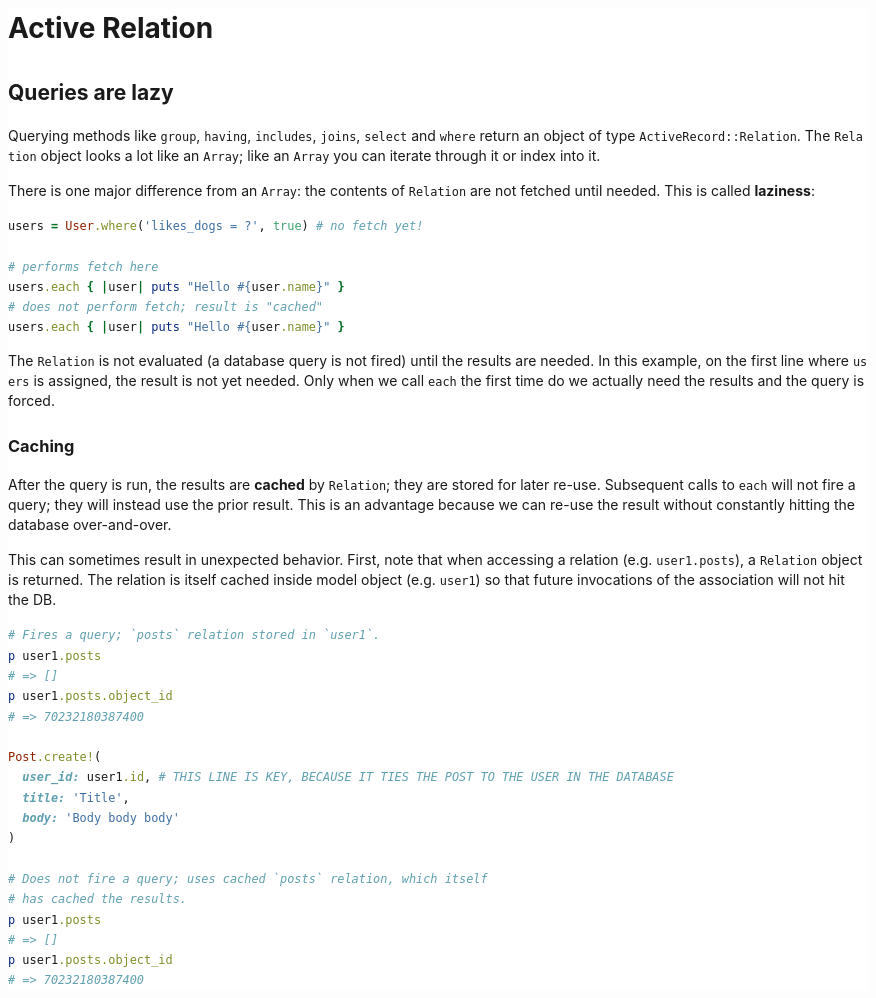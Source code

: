 # Active Relation

## Queries are lazy

Querying methods like `group`, `having`, `includes`, `joins`, `select`
and `where` return an object of type `ActiveRecord::Relation`. The
`Relation` object looks a lot like an `Array`; like an `Array` you can
iterate through it or index into it.

There is one major difference from an `Array`: the contents of
`Relation` are not fetched until needed. This is called **laziness**:

```ruby
users = User.where('likes_dogs = ?', true) # no fetch yet!

# performs fetch here
users.each { |user| puts "Hello #{user.name}" }
# does not perform fetch; result is "cached"
users.each { |user| puts "Hello #{user.name}" }
```

The `Relation` is not evaluated (a database query is not fired) until
the results are needed. In this example, on the first line where
`users` is assigned, the result is not yet needed. Only when we call
`each` the first time do we actually need the results and the query is
forced.

### Caching

After the query is run, the results are **cached** by `Relation`; they
are stored for later re-use. Subsequent calls to `each` will not fire
a query; they will instead use the prior result. This is an advantage
because we can re-use the result without constantly hitting the
database over-and-over.

This can sometimes result in unexpected behavior. First, note that
when accessing a relation (e.g. `user1.posts`), a `Relation` object
is returned. The relation is itself cached inside model object (e.g.
`user1`) so that future invocations of the association will not hit
the DB.

```ruby
# Fires a query; `posts` relation stored in `user1`.
p user1.posts
# => []
p user1.posts.object_id
# => 70232180387400

Post.create!(
  user_id: user1.id, # THIS LINE IS KEY, BECAUSE IT TIES THE POST TO THE USER IN THE DATABASE
  title: 'Title',
  body: 'Body body body'
)

# Does not fire a query; uses cached `posts` relation, which itself
# has cached the results.
p user1.posts
# => []
p user1.posts.object_id
# => 70232180387400
```
